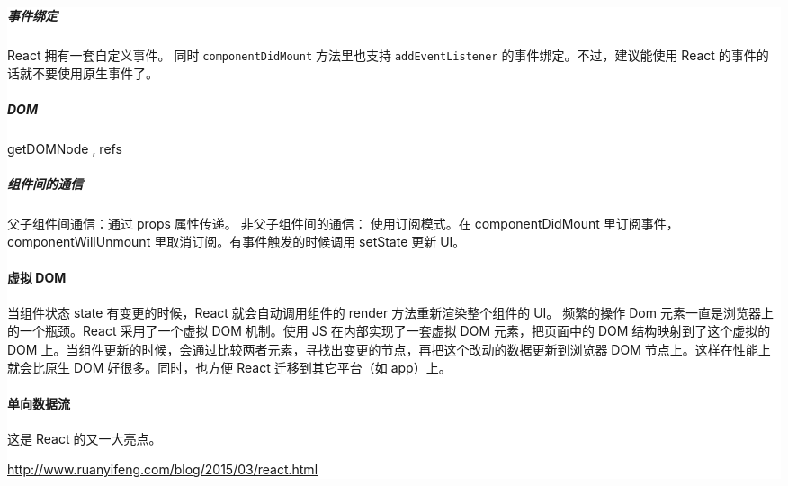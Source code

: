 ##### 事件绑定
React 拥有一套自定义事件。
同时 `componentDidMount` 方法里也支持 `addEventListener` 的事件绑定。不过，建议能使用 React 的事件的话就不要使用原生事件了。

##### DOM
getDOMNode , refs

##### 组件间的通信
父子组件间通信：通过 props 属性传递。
非父子组件间的通信： 使用订阅模式。在 componentDidMount 里订阅事件，componentWillUnmount 里取消订阅。有事件触发的时候调用 setState 更新 UI。


#### 虚拟 DOM
当组件状态 state 有变更的时候，React 就会自动调用组件的 render 方法重新渲染整个组件的 UI。
频繁的操作 Dom 元素一直是浏览器上的一个瓶颈。React 采用了一个虚拟 DOM 机制。使用 JS 在内部实现了一套虚拟 DOM 元素，把页面中的 DOM 结构映射到了这个虚拟的 DOM 上。当组件更新的时候，会通过比较两者元素，寻找出变更的节点，再把这个改动的数据更新到浏览器 DOM 节点上。这样在性能上就会比原生 DOM 好很多。同时，也方便 React 迁移到其它平台（如 app）上。

#### 单向数据流
这是 React 的又一大亮点。









http://www.ruanyifeng.com/blog/2015/03/react.html













